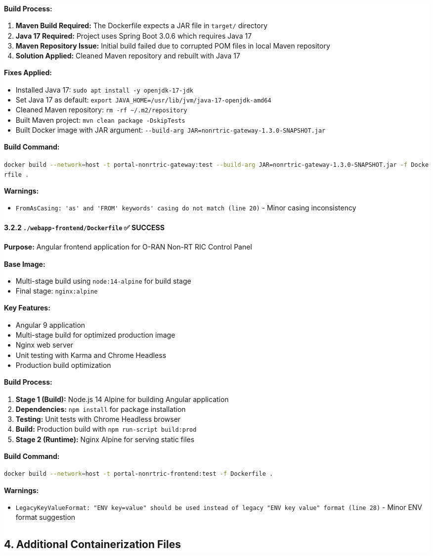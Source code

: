 **Build Process:**
1. **Maven Build Required:** The Dockerfile expects a JAR file in `target/` directory
2. **Java 17 Required:** Project uses Spring Boot 3.0.6 which requires Java 17
3. **Maven Repository Issue:** Initial build failed due to corrupted POM files in local Maven repository
4. **Solution Applied:** Cleaned Maven repository and rebuilt with Java 17

**Fixes Applied:**
- Installed Java 17: `sudo apt install -y openjdk-17-jdk`
- Set Java 17 as default: `export JAVA_HOME=/usr/lib/jvm/java-17-openjdk-amd64`
- Cleaned Maven repository: `rm -rf ~/.m2/repository`
- Built Maven project: `mvn clean package -DskipTests`
- Built Docker image with JAR argument: `--build-arg JAR=nonrtric-gateway-1.3.0-SNAPSHOT.jar`

**Build Command:**
```bash
docker build --network=host -t portal-nonrtric-gateway:test --build-arg JAR=nonrtric-gateway-1.3.0-SNAPSHOT.jar -f Dockerfile .
```

**Warnings:**
- `FromAsCasing: 'as' and 'FROM' keywords' casing do not match (line 20)` - Minor casing inconsistency

#### 3.2.2 `./webapp-frontend/Dockerfile` ✅ SUCCESS

**Purpose:** Angular frontend application for O-RAN Non-RT RIC Control Panel

**Base Image:** 
- Multi-stage build using `node:14-alpine` for build stage
- Final stage: `nginx:alpine`

**Key Features:**
- Angular 9 application
- Multi-stage build for optimized production image
- Nginx web server
- Unit testing with Karma and Chrome Headless
- Production build optimization

**Build Process:**
1. **Stage 1 (Build):** Node.js 14 Alpine for building Angular application
2. **Dependencies:** `npm install` for package installation
3. **Testing:** Unit tests with Chrome Headless browser
4. **Build:** Production build with `npm run-script build:prod`
5. **Stage 2 (Runtime):** Nginx Alpine for serving static files

**Build Command:**
```bash
docker build --network=host -t portal-nonrtric-frontend:test -f Dockerfile .
```

**Warnings:**
- `LegacyKeyValueFormat: "ENV key=value" should be used instead of legacy "ENV key value" format (line 28)` - Minor ENV format suggestion

## 4. Additional Containerization Files
